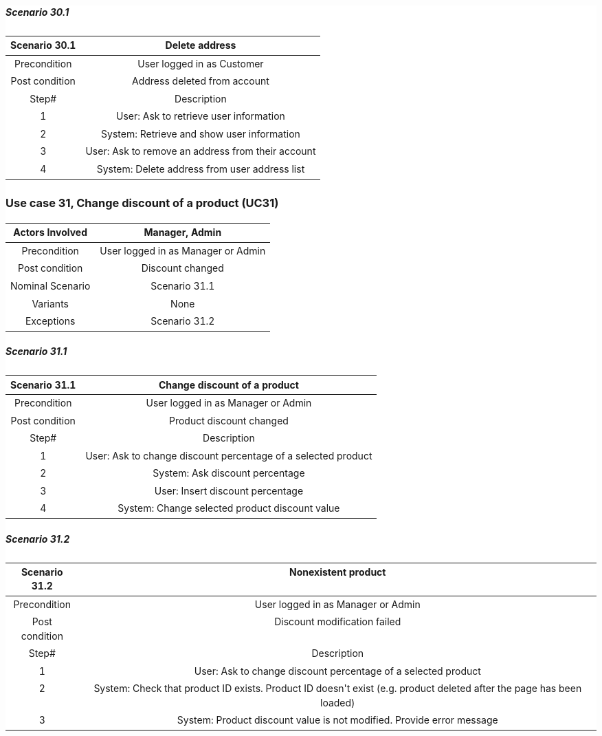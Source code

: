 ##### Scenario 30.1

|  Scenario 30.1 | Delete address                                              |
| :------------: | :---------------------------------------------------------------------: |
|  Precondition  | User logged in as Customer                                      |
| Post condition | Address deleted from account                                                   |
|     Step#      |                                Description                              |
|       1        | User: Ask to retrieve user information                    |
|       2        | System: Retrieve and show user information                    |
|       3        | User: Ask to remove an address from their account                    |
|       4        | System: Delete address from user address list  |


### Use case 31, Change discount of a product (UC31)

| Actors Involved  | Manager, Admin                                                                |
| :--------------: | :------------------------------------------------------------------: |
|  Precondition    | User logged in as Manager or Admin                                              |
|  Post condition  | Discount changed                                       |
| Nominal Scenario | Scenario 31.1                                                         |
|     Variants     | None                                                                 |
|    Exceptions    | Scenario 31.2                                                                |

##### Scenario 31.1

|  Scenario 31.1 | Change discount of a product                                               |
| :------------: | :---------------------------------------------------------------------: |
|  Precondition  | User logged in as Manager or Admin                                      |
| Post condition | Product discount changed                                                   |
|     Step#      |                                Description                              |
|       1        | User: Ask to change discount percentage of a selected product                    |
|       2        | System: Ask discount percentage  |
|       3        | User: Insert discount percentage                   |
|       4        | System: Change selected product discount value |

##### Scenario 31.2

|  Scenario 31.2 | Nonexistent product                                              |
| :------------: | :---------------------------------------------------------------------: |
|  Precondition  | User logged in as Manager or Admin                                      |
| Post condition | Discount modification failed                                                   |
|     Step#      |                                Description                              |
|       1        | User: Ask to change discount percentage of a selected product                    |
|       2        | System: Check that product ID exists. Product ID doesn't exist (e.g. product deleted after the page has been loaded)  |
|       3        |  System: Product discount value is not modified. Provide error message               |

